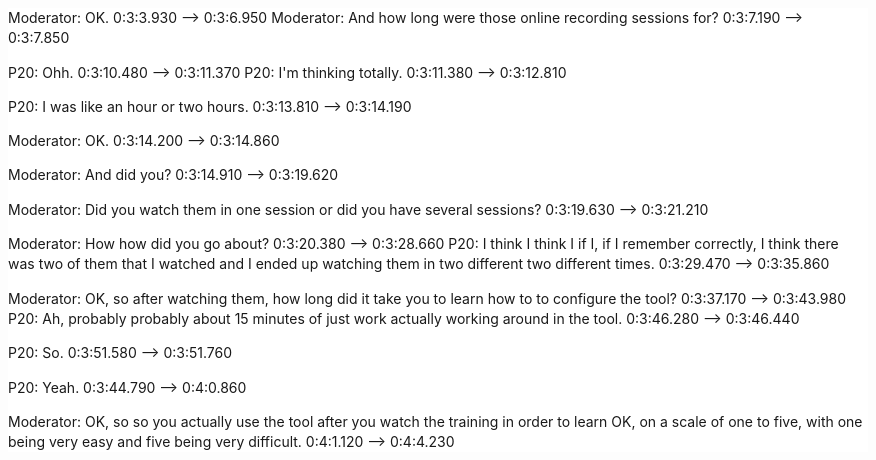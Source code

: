 Moderator:
OK.
0:3:3.930 --> 0:3:6.950
Moderator:
And how long were those online recording sessions for?
0:3:7.190 --> 0:3:7.850

P20:
Ohh.
0:3:10.480 --> 0:3:11.370
P20:
I'm thinking totally.
0:3:11.380 --> 0:3:12.810

P20:
I was like an hour or two hours.
0:3:13.810 --> 0:3:14.190

Moderator:
OK.
0:3:14.200 --> 0:3:14.860

Moderator:
And did you?
0:3:14.910 --> 0:3:19.620

Moderator:
Did you watch them in one session or did you have several sessions?
0:3:19.630 --> 0:3:21.210

Moderator:
How how did you go about?
0:3:20.380 --> 0:3:28.660
P20:
I think I think I if I, if I remember correctly, I think there was two of them that I watched and I ended up watching them in two different two different times.
0:3:29.470 --> 0:3:35.860

Moderator:
OK, so after watching them, how long did it take you to learn how to to configure the tool?
0:3:37.170 --> 0:3:43.980
P20:
Ah, probably probably about 15 minutes of just work actually working around in the tool.
0:3:46.280 --> 0:3:46.440

P20:
So.
0:3:51.580 --> 0:3:51.760

P20:
Yeah.
0:3:44.790 --> 0:4:0.860

Moderator:
OK, so so you actually use the tool after you watch the training in order to learn OK, on a scale of one to five, with one being very easy and five being very difficult.
0:4:1.120 --> 0:4:4.230
